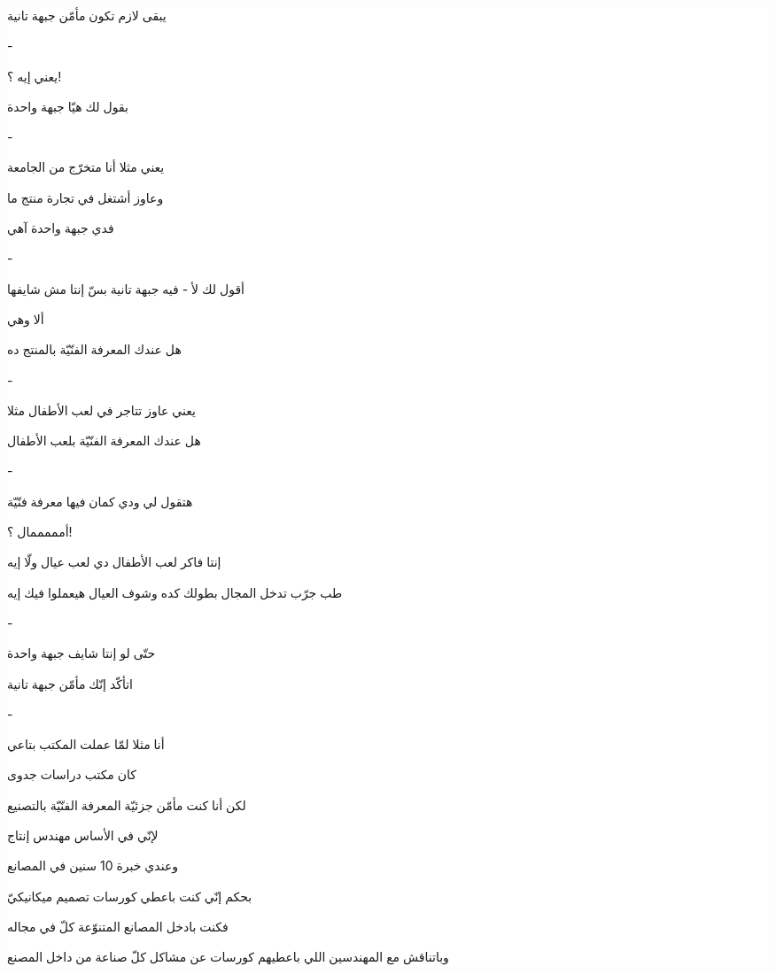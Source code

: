 يبقى لازم تكون مأمّن جبهة تانية

\-

يعني إيه ؟!

بقول لك هيّا جبهة واحدة

\-

يعني مثلا أنا متخرّج من الجامعة

وعاوز أشتغل في تجارة منتج ما

فدي جبهة واحدة آهي

\-

أقول لك لأ - فيه جبهة تانية بسّ إنتا مش شايفها

ألا وهي

هل عندك المعرفة الفنّيّة بالمنتج ده

\-

يعني عاوز تتاجر في لعب الأطفال مثلا

هل عندك المعرفة الفنّيّة بلعب الأطفال

\-

هتقول لي ودي كمان فيها معرفة فنّيّة

أمممممال ؟!

إنتا فاكر لعب الأطفال دي لعب عيال ولّا إيه

طب جرّب تدخل المجال بطولك كده وشوف العيال هيعملوا فيك
إيه

\-

حتّى لو إنتا شايف جبهة واحدة

اتأكّد إنّك مأمّن جبهة تانية

\-

أنا مثلا لمّا عملت المكتب بتاعي

كان مكتب دراسات جدوى

لكن أنا كنت مأمّن جزئيّة المعرفة الفنّيّة بالتصنيع

لإنّي في الأساس مهندس إنتاج

وعندي خبرة 10 سنين في المصانع

بحكم إنّي كنت باعطي كورسات تصميم ميكانيكيّ

فكنت بادخل المصانع المتنوّعة كلّ في مجاله

وباتناقش مع المهندسين اللي باعطيهم كورسات عن مشاكل كلّ
صناعة من داخل المصنع

